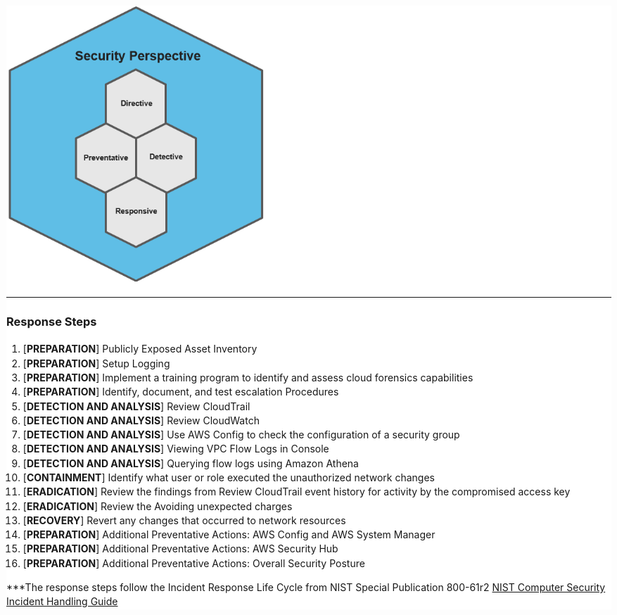 ![Image](images/aws_caf.png)
* * *

### Response Steps
1. [**PREPARATION**] Publicly Exposed Asset Inventory
2. [**PREPARATION**] Setup Logging
3. [**PREPARATION**] Implement a training program to identify and assess cloud forensics capabilities
4. [**PREPARATION**] Identify, document, and test escalation Procedures
5. [**DETECTION AND ANALYSIS**] Review CloudTrail
6. [**DETECTION AND ANALYSIS**] Review CloudWatch
7. [**DETECTION AND ANALYSIS**] Use AWS Config to check the configuration of a security group
8. [**DETECTION AND ANALYSIS**] Viewing VPC Flow Logs in Console
9. [**DETECTION AND ANALYSIS**] Querying flow logs using Amazon Athena
10. [**CONTAINMENT**] Identify what user or role executed the unauthorized network changes
11. [**ERADICATION**] Review the findings from Review CloudTrail event history for activity by the compromised access key
12. [**ERADICATION**] Review the Avoiding unexpected charges
13. [**RECOVERY**] Revert any changes that occurred to network resources
14. [**PREPARATION**] Additional Preventative Actions: AWS Config and AWS System Manager
15. [**PREPARATION**] Additional Preventative Actions: AWS Security Hub
16. [**PREPARATION**] Additional Preventative Actions: Overall Security Posture

***The response steps follow the Incident Response Life Cycle from NIST Special Publication 800-61r2
[NIST Computer Security Incident Handling Guide](https://nvlpubs.nist.gov/nistpubs/SpecialPublications/NIST.SP.800-61r2.pdf)